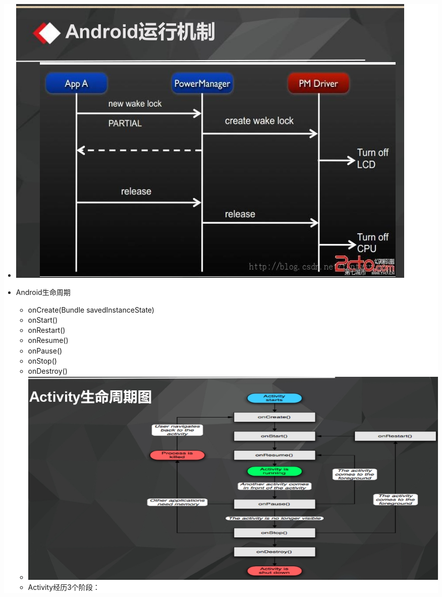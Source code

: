   *  ![Android运行机制](images/Android运行机制.jpg)





* Android生命周期
  * onCreate(Bundle savedInstanceState)
  * onStart()
  * onRestart()
  * onResume()
  * onPause()
  * onStop()
  * onDestroy()
  * ![Activity生命周期](images/Activity生命周期.jpg)
  * Activity经历3个阶段：